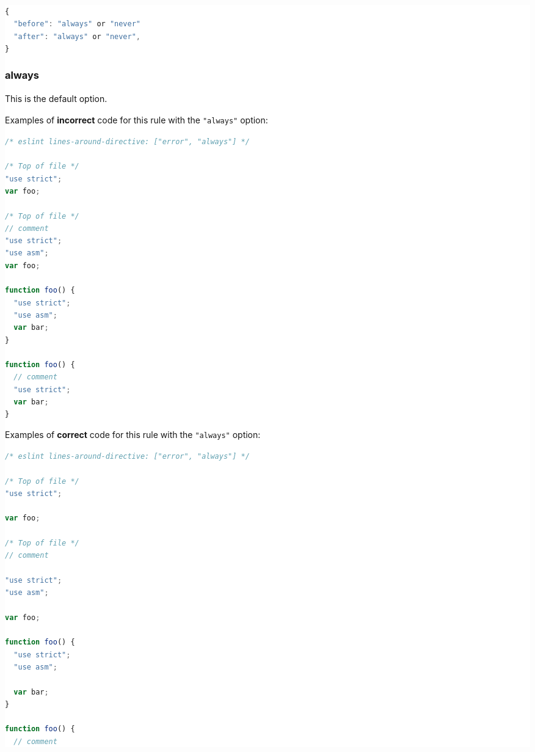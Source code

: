 ```js
{
  "before": "always" or "never"
  "after": "always" or "never",
}
```

### always

This is the default option.

Examples of **incorrect** code for this rule with the `"always"` option:

```js
/* eslint lines-around-directive: ["error", "always"] */

/* Top of file */
"use strict";
var foo;

/* Top of file */
// comment
"use strict";
"use asm";
var foo;

function foo() {
  "use strict";
  "use asm";
  var bar;
}

function foo() {
  // comment
  "use strict";
  var bar;
}
```

Examples of **correct** code for this rule with the `"always"` option:

```js
/* eslint lines-around-directive: ["error", "always"] */

/* Top of file */
"use strict";

var foo;

/* Top of file */
// comment

"use strict";
"use asm";

var foo;

function foo() {
  "use strict";
  "use asm";

  var bar;
}

function foo() {
  // comment

```